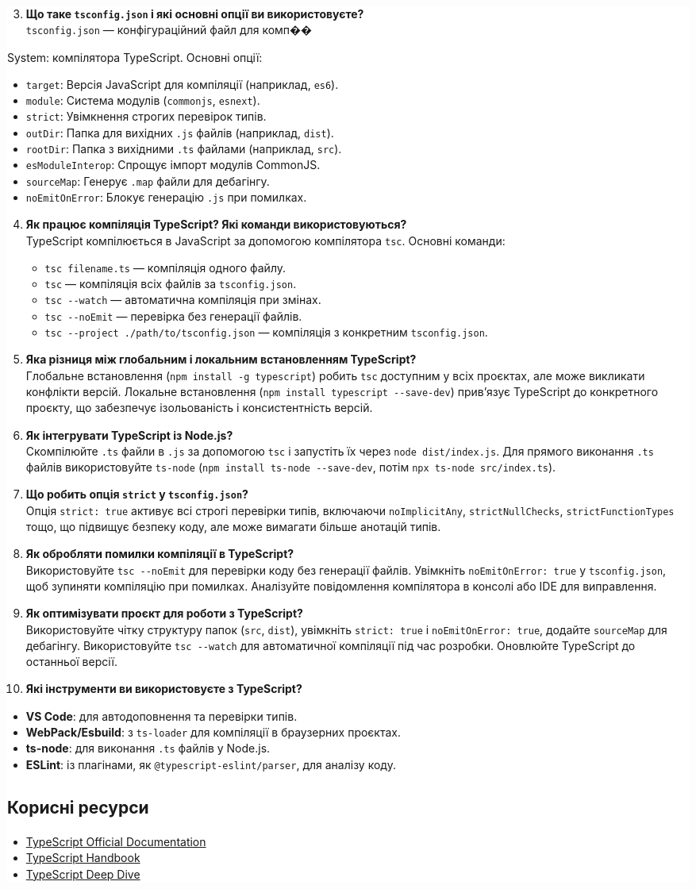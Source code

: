 3. **Що таке `tsconfig.json` і які основні опції ви використовуєте?**  
   `tsconfig.json` — конфігураційний файл для комп��

System: компілятора TypeScript. Основні опції:

- `target`: Версія JavaScript для компіляції (наприклад, `es6`).
- `module`: Система модулів (`commonjs`, `esnext`).
- `strict`: Увімкнення строгих перевірок типів.
- `outDir`: Папка для вихідних `.js` файлів (наприклад, `dist`).
- `rootDir`: Папка з вихідними `.ts` файлами (наприклад, `src`).
- `esModuleInterop`: Спрощує імпорт модулів CommonJS.
- `sourceMap`: Генерує `.map` файли для дебагінгу.
- `noEmitOnError`: Блокує генерацію `.js` при помилках.

4. **Як працює компіляція TypeScript? Які команди використовуються?**  
   TypeScript компілюється в JavaScript за допомогою компілятора `tsc`. Основні команди:

   - `tsc filename.ts` — компіляція одного файлу.
   - `tsc` — компіляція всіх файлів за `tsconfig.json`.
   - `tsc --watch` — автоматична компіляція при змінах.
   - `tsc --noEmit` — перевірка без генерації файлів.
   - `tsc --project ./path/to/tsconfig.json` — компіляція з конкретним `tsconfig.json`.

5. **Яка різниця між глобальним і локальним встановленням TypeScript?**  
   Глобальне встановлення (`npm install -g typescript`) робить `tsc` доступним у всіх проєктах, але може викликати конфлікти версій. Локальне встановлення (`npm install typescript --save-dev`) прив’язує TypeScript до конкретного проєкту, що забезпечує ізольованість і консистентність версій.

6. **Як інтегрувати TypeScript із Node.js?**  
   Скомпілюйте `.ts` файли в `.js` за допомогою `tsc` і запустіть їх через `node dist/index.js`. Для прямого виконання `.ts` файлів використовуйте `ts-node` (`npm install ts-node --save-dev`, потім `npx ts-node src/index.ts`).

7. **Що робить опція `strict` у `tsconfig.json`?**  
   Опція `strict: true` активує всі строгі перевірки типів, включаючи `noImplicitAny`, `strictNullChecks`, `strictFunctionTypes` тощо, що підвищує безпеку коду, але може вимагати більше анотацій типів.

8. **Як обробляти помилки компіляції в TypeScript?**  
   Використовуйте `tsc --noEmit` для перевірки коду без генерації файлів. Увімкніть `noEmitOnError: true` у `tsconfig.json`, щоб зупиняти компіляцію при помилках. Аналізуйте повідомлення компілятора в консолі або IDE для виправлення.

9. **Як оптимізувати проєкт для роботи з TypeScript?**  
   Використовуйте чітку структуру папок (`src`, `dist`), увімкніть `strict: true` і `noEmitOnError: true`, додайте `sourceMap` для дебагінгу. Використовуйте `tsc --watch` для автоматичної компіляції під час розробки. Оновлюйте TypeScript до останньої версії.

10. **Які інструменти ви використовуєте з TypeScript?**

- **VS Code**: для автодоповнення та перевірки типів.
- **WebPack/Esbuild**: з `ts-loader` для компіляції в браузерних проєктах.
- **ts-node**: для виконання `.ts` файлів у Node.js.
- **ESLint**: із плагінами, як `@typescript-eslint/parser`, для аналізу коду.

## Корисні ресурси

- [TypeScript Official Documentation](https://www.typescriptlang.org/docs/)
- [TypeScript Handbook](https://www.typescriptlang.org/docs/handbook/intro.html)
- [TypeScript Deep Dive](https://basarat.gitbook.io/typescript/)
